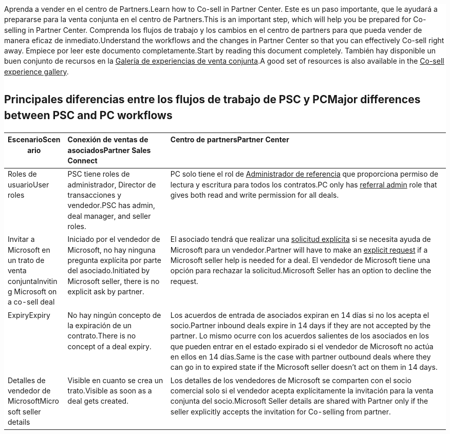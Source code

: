 <span data-ttu-id="76d0c-266">Aprenda a vender en el centro de Partners.</span><span class="sxs-lookup"><span data-stu-id="76d0c-266">Learn how to Co-sell in Partner Center.</span></span>
<span data-ttu-id="76d0c-267">Este es un paso importante, que le ayudará a prepararse para la venta conjunta en el centro de Partners.</span><span class="sxs-lookup"><span data-stu-id="76d0c-267">This is an important step, which will help you be prepared for Co-selling in Partner Center.</span></span> <span data-ttu-id="76d0c-268">Comprenda los flujos de trabajo y los cambios en el centro de partners para que pueda vender de manera eficaz de inmediato.</span><span class="sxs-lookup"><span data-stu-id="76d0c-268">Understand the workflows and the changes in Partner Center so that you can effectively Co-sell right away.</span></span> <span data-ttu-id="76d0c-269">Empiece por leer este documento completamente.</span><span class="sxs-lookup"><span data-stu-id="76d0c-269">Start by reading this document completely.</span></span> <span data-ttu-id="76d0c-270">También hay disponible un buen conjunto de recursos en la [Galería de experiencias de venta conjunta](https://aka.ms/cosellexperience).</span><span class="sxs-lookup"><span data-stu-id="76d0c-270">A good set of resources is also available in the [Co-sell experience gallery](https://aka.ms/cosellexperience).</span></span>

## <a name="major-differences-between-psc-and-pc-workflows"></a><span data-ttu-id="76d0c-271">Principales diferencias entre los flujos de trabajo de PSC y PC</span><span class="sxs-lookup"><span data-stu-id="76d0c-271">Major differences between PSC and PC workflows</span></span>

|<span data-ttu-id="76d0c-272">**Escenario**</span><span class="sxs-lookup"><span data-stu-id="76d0c-272">**Scenario**</span></span>|<span data-ttu-id="76d0c-273">**Conexión de ventas de asociados**</span><span class="sxs-lookup"><span data-stu-id="76d0c-273">**Partner Sales Connect**</span></span>|<span data-ttu-id="76d0c-274">**Centro de partners**</span><span class="sxs-lookup"><span data-stu-id="76d0c-274">**Partner Center**</span></span>|
|-----|:-----|:-----|
|<span data-ttu-id="76d0c-275">Roles de usuario</span><span class="sxs-lookup"><span data-stu-id="76d0c-275">User roles</span></span>|<span data-ttu-id="76d0c-276">PSC tiene roles de administrador, Director de transacciones y vendedor.</span><span class="sxs-lookup"><span data-stu-id="76d0c-276">PSC has admin, deal manager, and seller roles.</span></span>|<span data-ttu-id="76d0c-277">PC solo tiene el rol de [Administrador de referencia](permissions-overview.md#manage-referrals) que proporciona permiso de lectura y escritura para todos los contratos.</span><span class="sxs-lookup"><span data-stu-id="76d0c-277">PC only has [referral admin](permissions-overview.md#manage-referrals) role that gives both read and write permission for all deals.</span></span>|
|<span data-ttu-id="76d0c-278">Invitar a Microsoft en un trato de venta conjunta</span><span class="sxs-lookup"><span data-stu-id="76d0c-278">Inviting Microsoft on a co-sell deal</span></span>|<span data-ttu-id="76d0c-279">Iniciado por el vendedor de Microsoft, no hay ninguna pregunta explícita por parte del asociado.</span><span class="sxs-lookup"><span data-stu-id="76d0c-279">Initiated by Microsoft seller, there is no explicit ask by partner.</span></span>|<span data-ttu-id="76d0c-280">El asociado tendrá que realizar una [solicitud explícita](manage-co-sell-opportunities.md#add-solutions) si se necesita ayuda de Microsoft para un vendedor.</span><span class="sxs-lookup"><span data-stu-id="76d0c-280">Partner will have to make an [explicit request](manage-co-sell-opportunities.md#add-solutions) if a Microsoft seller help is needed for a deal.</span></span> <span data-ttu-id="76d0c-281">El vendedor de Microsoft tiene una opción para rechazar la solicitud.</span><span class="sxs-lookup"><span data-stu-id="76d0c-281">Microsoft Seller has an option to decline the request.</span></span>|
|<span data-ttu-id="76d0c-282">Expiry</span><span class="sxs-lookup"><span data-stu-id="76d0c-282">Expiry</span></span>|<span data-ttu-id="76d0c-283">No hay ningún concepto de la expiración de un contrato.</span><span class="sxs-lookup"><span data-stu-id="76d0c-283">There is no concept of a deal expiry.</span></span>|<span data-ttu-id="76d0c-284">Los acuerdos de entrada de asociados expiran en 14 días si no los acepta el socio.</span><span class="sxs-lookup"><span data-stu-id="76d0c-284">Partner inbound deals expire in 14 days if they are not accepted by the partner.</span></span> <span data-ttu-id="76d0c-285">Lo mismo ocurre con los acuerdos salientes de los asociados en los que pueden entrar en el estado expirado si el vendedor de Microsoft no actúa en ellos en 14 días.</span><span class="sxs-lookup"><span data-stu-id="76d0c-285">Same is the case with partner outbound deals where they can go in to expired state if the Microsoft seller doesn’t act on them in 14 days.</span></span>|
|<span data-ttu-id="76d0c-286">Detalles de vendedor de Microsoft</span><span class="sxs-lookup"><span data-stu-id="76d0c-286">Microsoft seller details</span></span>|<span data-ttu-id="76d0c-287">Visible en cuanto se crea un trato.</span><span class="sxs-lookup"><span data-stu-id="76d0c-287">Visible as soon as a deal gets created.</span></span>|<span data-ttu-id="76d0c-288">Los detalles de los vendedores de Microsoft se comparten con el socio comercial solo si el vendedor acepta explícitamente la invitación para la venta conjunta del socio.</span><span class="sxs-lookup"><span data-stu-id="76d0c-288">Microsoft Seller details are shared with Partner only if the seller explicitly accepts the invitation for Co-selling from partner.</span></span>|